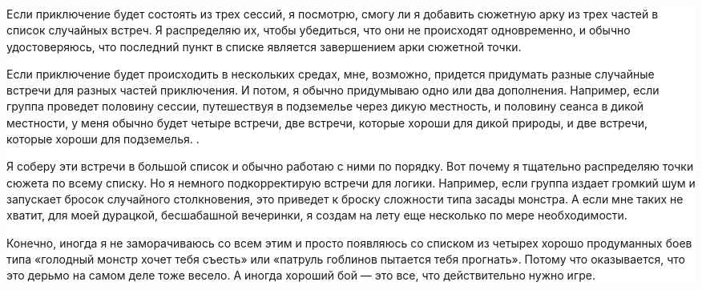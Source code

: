 Если приключение будет состоять из трех сессий, я посмотрю, смогу ли я добавить сюжетную арку из трех частей в список случайных встреч. Я распределяю их, чтобы убедиться, что они не происходят одновременно, и обычно удостоверяюсь, что последний пункт в списке является завершением арки сюжетной точки.

Если приключение будет происходить в нескольких средах, мне, возможно, придется придумать разные случайные встречи для разных частей приключения. И потом, я обычно придумываю одно или два дополнения. Например, если группа проведет половину сессии, путешествуя в подземелье через дикую местность, и половину сеанса в дикой местности, у меня обычно будет четыре встречи, две встречи, которые хороши для дикой природы, и две встречи, которые хороши для подземелья. .

Я соберу эти встречи в большой список и обычно работаю с ними по порядку. Вот почему я тщательно распределяю точки сюжета по всему списку. Но я немного подкорректирую встречи для логики. Например, если группа издает громкий шум и запускает бросок случайного столкновения, это приведет к броску сложности типа засады монстра. А если мне таких не хватит, для моей дурацкой, бесшабашной вечеринки, я создам на лету еще несколько по мере необходимости.

Конечно, иногда я не заморачиваюсь со всем этим и просто появляюсь со списком из четырех хорошо продуманных боев типа «голодный монстр хочет тебя съесть» или «патруль гоблинов пытается тебя прогнать». Потому что оказывается, что это дерьмо на самом деле тоже весело. А иногда хороший бой — это все, что действительно нужно игре.
